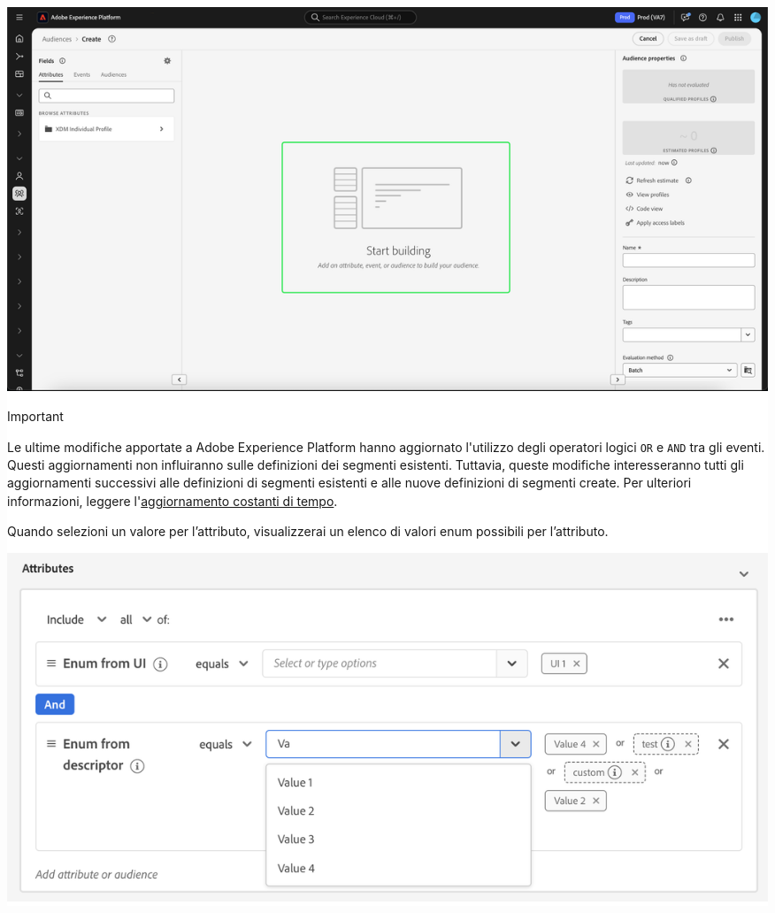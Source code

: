 ![Area di lavoro del generatore di regole vuota.](../images/ui/segment-builder/rule-builder-canvas.png)

>[!IMPORTANT]
>
>Le ultime modifiche apportate a Adobe Experience Platform hanno aggiornato l&#39;utilizzo degli operatori logici `OR` e `AND` tra gli eventi. Questi aggiornamenti non influiranno sulle definizioni dei segmenti esistenti. Tuttavia, queste modifiche interesseranno tutti gli aggiornamenti successivi alle definizioni di segmenti esistenti e alle nuove definizioni di segmenti create. Per ulteriori informazioni, leggere l&#39;[aggiornamento costanti di tempo](./segment-refactoring.md).

Quando selezioni un valore per l’attributo, visualizzerai un elenco di valori enum possibili per l’attributo.

![Immagine che mostra l&#39;elenco dei valori enum consentiti per un attributo.](../images/ui/segment-builder/enum-list.png)
